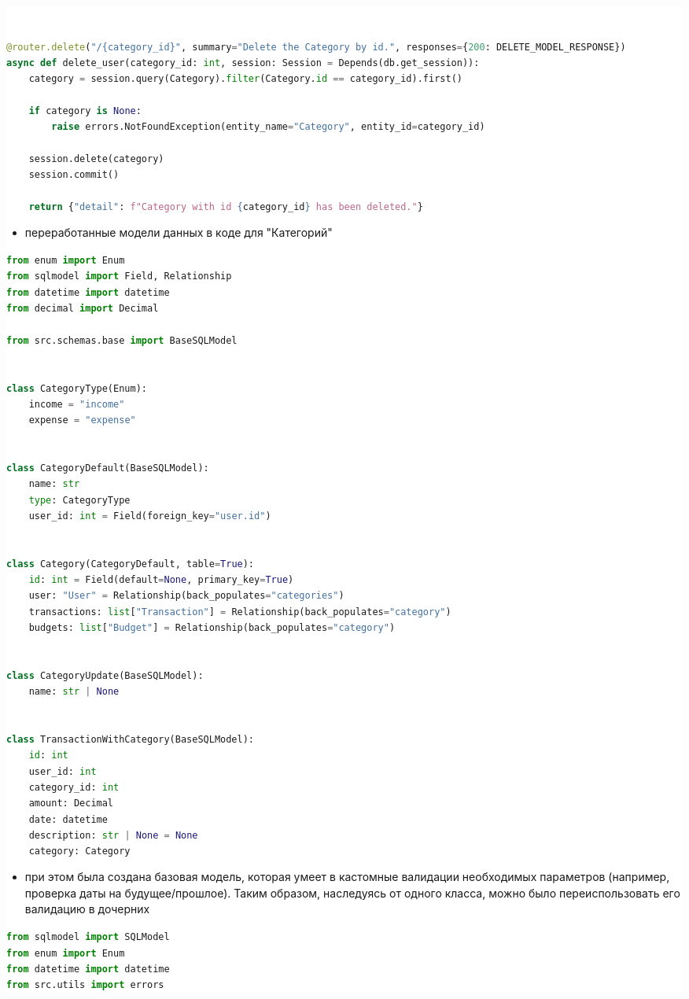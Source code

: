 ```python


@router.delete("/{category_id}", summary="Delete the Category by id.", responses={200: DELETE_MODEL_RESPONSE})
async def delete_user(category_id: int, session: Session = Depends(db.get_session)):
    category = session.query(Category).filter(Category.id == category_id).first()

    if category is None:
        raise errors.NotFoundException(entity_name="Category", entity_id=category_id)

    session.delete(category)
    session.commit()

    return {"detail": f"Category with id {category_id} has been deleted."}
```
- переработанные модели данных в коде для "Категорий"
```python
from enum import Enum
from sqlmodel import Field, Relationship
from datetime import datetime
from decimal import Decimal

from src.schemas.base import BaseSQLModel


class CategoryType(Enum):
    income = "income"
    expense = "expense"


class CategoryDefault(BaseSQLModel):
    name: str
    type: CategoryType
    user_id: int = Field(foreign_key="user.id")


class Category(CategoryDefault, table=True):
    id: int = Field(default=None, primary_key=True)
    user: "User" = Relationship(back_populates="categories")
    transactions: list["Transaction"] = Relationship(back_populates="category")
    budgets: list["Budget"] = Relationship(back_populates="category")


class CategoryUpdate(BaseSQLModel):
    name: str | None


class TransactionWithCategory(BaseSQLModel):
    id: int
    user_id: int
    category_id: int
    amount: Decimal
    date: datetime
    description: str | None = None
    category: Category
```
- при этом была создана базовая модель, которая умеет в кастомные валидации необходимых параметров (например, проверка даты на будущее/прошлое).
Таким образом, наследуясь от одного класса, можно было переиспользовать его валидацию в дочерних
```python
from sqlmodel import SQLModel
from enum import Enum
from datetime import datetime
from src.utils import errors
```
